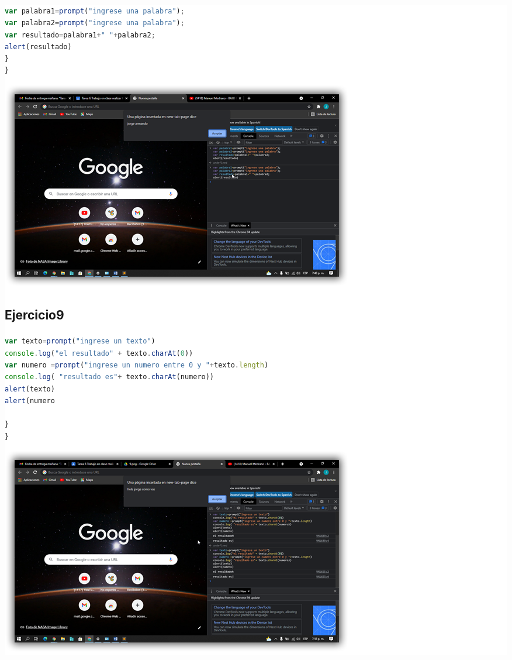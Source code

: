 ```javascript
var palabra1=prompt("ingrese una palabra");
var palabra2=prompt("ingrese una palabra");
var resultado=palabra1+" "+palabra2;
alert(resultado)
}
}
```
![I1](https://github.com/jsmejia70579/Taller-6/blob/master/imagenes/8.png)

## Ejercicio9

```javascript
var texto=prompt("ingrese un texto")
console.log("el resultado" + texto.charAt(0))
var numero =prompt("ingrese un numero entre 0 y "+texto.length)
console.log( "resultado es"+ texto.charAt(numero))
alert(texto)
alert(numero

}
}
```
![I1](https://github.com/jsmejia70579/Taller-6/blob/master/imagenes/9.png)
